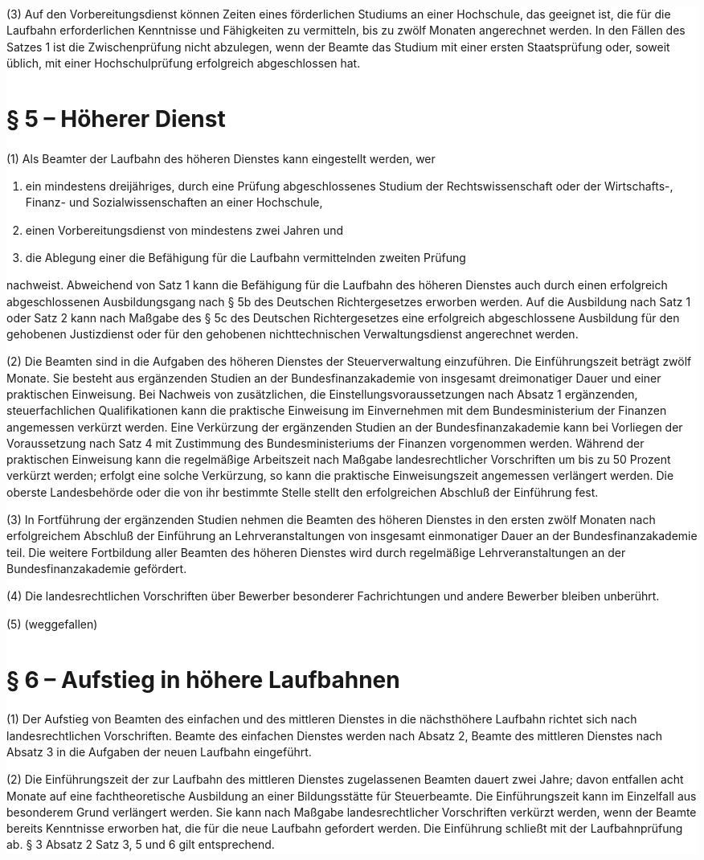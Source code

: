 (3) Auf den Vorbereitungsdienst können Zeiten eines förderlichen Studiums an einer Hochschule, das geeignet ist, die für die Laufbahn erforderlichen Kenntnisse und Fähigkeiten zu vermitteln, bis zu zwölf Monaten angerechnet werden. In den Fällen des Satzes 1 ist die Zwischenprüfung nicht abzulegen, wenn der Beamte das Studium mit einer ersten Staatsprüfung oder, soweit üblich, mit einer Hochschulprüfung erfolgreich abgeschlossen hat.

# § 5 – Höherer Dienst

(1) Als Beamter der Laufbahn des höheren Dienstes kann eingestellt werden, wer

1. ein mindestens dreijähriges, durch eine Prüfung abgeschlossenes Studium der Rechtswissenschaft oder der Wirtschafts-, Finanz- und Sozialwissenschaften an einer Hochschule,

2. einen Vorbereitungsdienst von mindestens zwei Jahren und

3. die Ablegung einer die Befähigung für die Laufbahn vermittelnden zweiten Prüfung

nachweist. Abweichend von Satz 1 kann die Befähigung für die Laufbahn des höheren Dienstes auch durch einen erfolgreich abgeschlossenen Ausbildungsgang nach § 5b des Deutschen Richtergesetzes erworben werden. Auf die Ausbildung nach Satz 1 oder Satz 2 kann nach Maßgabe des § 5c des Deutschen Richtergesetzes eine erfolgreich abgeschlossene Ausbildung für den gehobenen Justizdienst oder für den gehobenen nichttechnischen Verwaltungsdienst angerechnet werden.

(2) Die Beamten sind in die Aufgaben des höheren Dienstes der Steuerverwaltung einzuführen. Die Einführungszeit beträgt zwölf Monate. Sie besteht aus ergänzenden Studien an der Bundesfinanzakademie von insgesamt dreimonatiger Dauer und einer praktischen Einweisung. Bei Nachweis von zusätzlichen, die Einstellungsvoraussetzungen nach Absatz 1 ergänzenden, steuerfachlichen Qualifikationen kann die praktische Einweisung im Einvernehmen mit dem Bundesministerium der Finanzen angemessen verkürzt werden. Eine Verkürzung der ergänzenden Studien an der Bundesfinanzakademie kann bei Vorliegen der Voraussetzung nach Satz 4 mit Zustimmung des Bundesministeriums der Finanzen vorgenommen werden. Während der praktischen Einweisung kann die regelmäßige Arbeitszeit nach Maßgabe landesrechtlicher Vorschriften um bis zu 50 Prozent verkürzt werden; erfolgt eine solche Verkürzung, so kann die praktische Einweisungszeit angemessen verlängert werden. Die oberste Landesbehörde oder die von ihr bestimmte Stelle stellt den erfolgreichen Abschluß der Einführung fest.

(3) In Fortführung der ergänzenden Studien nehmen die Beamten des höheren Dienstes in den ersten zwölf Monaten nach erfolgreichem Abschluß der Einführung an Lehrveranstaltungen von insgesamt einmonatiger Dauer an der Bundesfinanzakademie teil. Die weitere Fortbildung aller Beamten des höheren Dienstes wird durch regelmäßige Lehrveranstaltungen an der Bundesfinanzakademie gefördert.

(4) Die landesrechtlichen Vorschriften über Bewerber besonderer Fachrichtungen und andere Bewerber bleiben unberührt.

(5) (weggefallen)

# § 6 – Aufstieg in höhere Laufbahnen

(1) Der Aufstieg von Beamten des einfachen und des mittleren Dienstes in die nächsthöhere Laufbahn richtet sich nach landesrechtlichen Vorschriften. Beamte des einfachen Dienstes werden nach Absatz 2, Beamte des mittleren Dienstes nach Absatz 3 in die Aufgaben der neuen Laufbahn eingeführt.

(2) Die Einführungszeit der zur Laufbahn des mittleren Dienstes zugelassenen Beamten dauert zwei Jahre; davon entfallen acht Monate auf eine fachtheoretische Ausbildung an einer Bildungsstätte für Steuerbeamte. Die Einführungszeit kann im Einzelfall aus besonderem Grund verlängert werden. Sie kann nach Maßgabe landesrechtlicher Vorschriften verkürzt werden, wenn der Beamte bereits Kenntnisse erworben hat, die für die neue Laufbahn gefordert werden. Die Einführung schließt mit der Laufbahnprüfung ab. § 3 Absatz 2 Satz 3, 5 und 6 gilt entsprechend.
